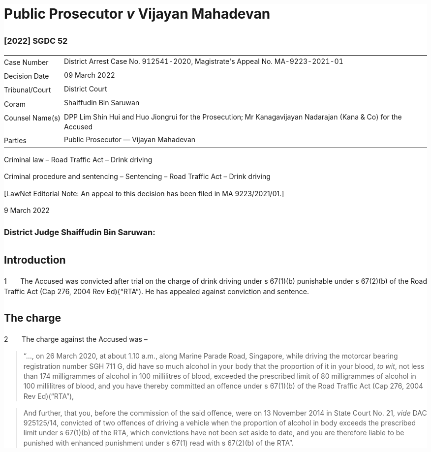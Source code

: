<style>.footnotes::before { content: "Footnotes:"; }</style>
# Public Prosecutor _v_ Vijayan Mahadevan  

### \[2022\] SGDC 52

<table id="info-table"><tbody><tr class="info-row"><td class="txt-label" style="padding: 4px 0px; white-space: nowrap" valign="top">Case Number</td><td class="txt-body">District Arrest Case No. 912541-2020, Magistrate's Appeal No. MA-9223-2021-01</td></tr><tr class="info-row"><td class="txt-label" style="padding: 4px 0px; white-space: nowrap" valign="top">Decision Date</td><td class="txt-body">09 March 2022</td></tr><tr class="info-row"><td class="txt-label" style="padding: 4px 0px; white-space: nowrap" valign="top">Tribunal/Court</td><td class="txt-body">District Court</td></tr><tr class="info-row"><td class="txt-label" style="padding: 4px 0px; white-space: nowrap" valign="top">Coram</td><td class="txt-body">Shaiffudin Bin Saruwan</td></tr><tr class="info-row"><td class="txt-label" style="padding: 4px 0px; white-space: nowrap" valign="top">Counsel Name(s)</td><td class="txt-body">DPP Lim Shin Hui and Huo Jiongrui for the Prosecution; Mr Kanagavijayan Nadarajan (Kana &amp; Co) for the Accused</td></tr><tr class="info-row"><td class="txt-label" style="padding: 4px 0px; white-space: nowrap" valign="top">Parties</td><td class="txt-body">Public Prosecutor — Vijayan Mahadevan</td></tr></tbody></table>

Criminal law – Road Traffic Act – Drink driving

Criminal procedure and sentencing – Sentencing – Road Traffic Act – Drink driving

\[LawNet Editorial Note: An appeal to this decision has been filed in MA 9223/2021/01.\]

9 March 2022

### District Judge Shaiffudin Bin Saruwan:

## Introduction

1       The Accused was convicted after trial on the charge of drink driving under s 67(1)(b) punishable under s 67(2)(b) of the Road Traffic Act (Cap 276, 2004 Rev Ed){“RTA”). He has appealed against conviction and sentence.

## The charge

2       The charge against the Accused was –

> “…, on 26 March 2020, at about 1.10 a.m., along Marine Parade Road, Singapore, while driving the motorcar bearing registration number SGH 711 G, did have so much alcohol in your body that the proportion of it in your blood, _to wit_, not less than 174 milligrammes of alcohol in 100 millilitres of blood, exceeded the prescribed limit of 80 milligrammes of alcohol in 100 millilitres of blood, and you have thereby committed an offence under s 67(1)(b) of the Road Traffic Act (Cap 276, 2004 Rev Ed)(“RTA”),

> And further, that you, before the commission of the said offence, were on 13 November 2014 in State Court No. 21, _vide_ DAC 925125/14, convicted of two offences of driving a vehicle when the proportion of alcohol in body exceeds the prescribed limit under s 67(1)(b) of the RTA, which convictions have not been set aside to date, and you are therefore liable to be punished with enhanced punishment under s 67(1) read with s 67(2)(b) of the RTA”.


[^1]: NE Day 1, page 8 line 1 to page 9 line 18.
[^2]: NE Day 1, page 41 lines 15-18.
[^3]: NE Day 3, page 20 line 21 to page 21 line 24.
[^4]: NE Day 1, page 41 line 28 to page 43 line 1.
[^5]: NE Day 1, page 88 line 17 to page 90 line 9.
[^6]: NE Day 1, page 90 line 15 to page 91 line 3.
[^7]: NE Day 1, page 93 lines 24-30.
[^8]: NE Day 2, page 3 lines 21-25, page 5 lines 11-12.
[^9]: NE Day 2, page 22 lines 17-32, page 17 lines 13-15, page 25 lines 3-21.
[^10]: NE Day 2, page 4 lines 1-16.
[^11]: NE Day 1, page
[^12]: NE Day 4, page 3 lines 24-29.
[^13]: NE Day 4, page 3 line 28 to page 4 line 2.
[^14]: NE Day 4, page 46 lines 5-16.
[^15]: NE Day 1, page 66 line 15 to page 69 line 21.
[^16]: NE Day 1, page 68 line 21 to page 69 line 8; page 71 lines 10-15.
[^17]: NE Day 1, page 22 line 3 to page 24 line 1.
[^18]: NE Day 3, page 2 line 28 to page 4 line 25; page 6 lines 6-12.
[^19]: NE Day 3, page 9 lines 1-9.
[^20]: _Singapore Parliamentary Debates, Official Report_ (27 February 1996) vol 65 at col 723.
[^21]: NE Day 2, page 4 line 30 to page 5 line 4.
[^22]: NE Day 2, page 5 lines 11-12.
[^23]: NE Day 2, page 4 lines 1-29.
[^24]: NE Day 4, page 2 line 30 to page 4 line 3.
[^25]: NE day 4, page 28 lines 7-12; page 29 lines 7-9.
[^26]: NE Day 4, pages 26 to 27.
[^27]: Exhibit P9 at page 7.
[^28]: NE Day 4, page 34 lines 15 to 32.
[^29]: NE Day 1, page 69 lines 5-21; page 71 lines 10-15.
[^30]: NE Day 1, page 70 lines 12-22.
[^31]: NE Day 1, page 22 line 3 to page 24 line 2.
[^32]: NE Day 1, page 32 line 4 to page 33 line 27.
[^33]: NE Day 3, pages 2 to 6.
[^34]: At page 1.
[^35]: Exhibit P7, pages 2 and 3.
[^36]: NE Day 3, pages 9 to 16.
[^37]: NE Day 2, page 19 lines 5-15.
[^38]: NE Day 2, page 20 lines 6-19.
[^39]: NE Day 2, page 21lines 17-27.
[^40]: NE Day 2, page 24 lines 19-32.
[^41]: NE Day 1, page 66 lines 7-14.
[^42]: NE Day 1, page 68 lines 21-24.
[^43]: NE, Day 2, page 6 lines 1-18.
[^44]: NE Day 5, page 20 lines 2-13.